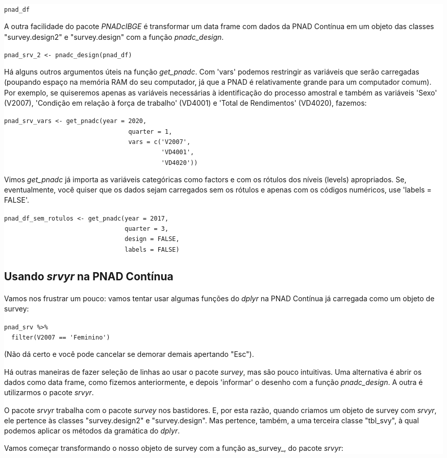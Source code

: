 ```{r}
pnad_df 
```

A outra facilidade do pacote _PNADcIBGE_ é transformar um data frame com dados da PNAD Contínua em um objeto das classes "survey.design2" e "survey.design" com a função _pnadc\_design_.

```{r}
pnad_srv_2 <- pnadc_design(pnad_df)
```

Há alguns outros argumentos úteis na função _get\_pnadc_. Com 'vars' podemos restringir as variáveis que serão carregadas (poupando espaço na memória RAM do seu computador, já que a PNAD é relativamente grande para um computador comum). Por exemplo, se quiseremos apenas as variáveis necessárias à identificação do processo amostral e também as variáveis 'Sexo' (V2007), 'Condição em relação à força de trabalho' (VD4001) e 'Total de Rendimentos' (VD4020), fazemos:

```{r}
pnad_srv_vars <- get_pnadc(year = 2020,
                                  quarter = 1,
                                  vars = c('V2007',
                                           'VD4001',
                                           'VD4020'))
```

Vimos _get\_pnadc_ já importa as variáveis categóricas como factors e com os rótulos dos níveis (levels) apropriados. Se, eventualmente, você quiser que os dados sejam carregados sem os rótulos e apenas com os códigos numéricos, use 'labels = FALSE'.

```{r}
pnad_df_sem_rotulos <- get_pnadc(year = 2017, 
                                 quarter = 3, 
                                 design = FALSE, 
                                 labels = FALSE)
```

## Usando _srvyr_ na PNAD Contínua

Vamos nos frustrar um pouco: vamos tentar usar algumas funções do _dplyr_ na PNAD Contínua já carregada como um objeto de survey:

```{r}
pnad_srv %>% 
  filter(V2007 == 'Feminino')
```

(Não dá certo e você pode cancelar se demorar demais apertando "Esc").

Há outras maneiras de fazer seleção de linhas ao usar o pacote _survey_, mas são pouco intuitivas. Uma alternativa é abrir os dados como data frame, como fizemos anteriormente, e depois 'informar' o desenho com a função _pnadc\_design_. A outra é utilizarmos o pacote _srvyr_.

O pacote _srvyr_ trabalha com o pacote _survey_ nos bastidores. E, por esta razão, quando criamos um objeto de survey com _srvyr_, ele pertence às classes "survey.design2" e "survey.design". Mas pertence, também, a uma terceira classe "tbl\_svy", à qual podemos aplicar os métodos da gramática do _dplyr_.

Vamos começar transformando o nosso objeto de survey com a função as_survey_, do pacote _srvyr_:
